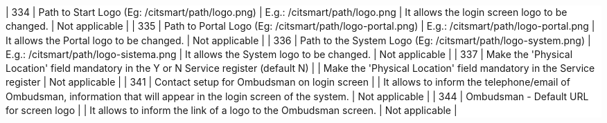 | 334 |                                Path to Start Logo (Eg: /citsmart/path/logo.png)                                |              E.g.: /citsmart/path/logo.png              |                                                                                                                                                                                                It allows the login screen logo to be changed.                                                                                                                                                                                               |                                                                                                                                      Not applicable                                                                                                                                      |
| 335 |                            Path to Portal Logo (Eg: /citsmart/path/logo-portal.png)                            |           E.g.: /citsmart/path/logo-portal.png          |                                                                                                                                                                                                   It allows the Portal logo to be changed.                                                                                                                                                                                                  |                                                                                                                                      Not applicable                                                                                                                                      |
| 336 |                          Path to the System Logo (Eg: /citsmart/path/logo-system.png)                          |          E.g.: /citsmart/path/logo-sistema.png          |                                                                                                                                                                                                   It allows the System logo to be changed.                                                                                                                                                                                                  |                                                                                                                                      Not applicable                                                                                                                                      |
| 337 |             Make the 'Physical Location' field mandatory in the Y or N Service register (default N)            |                                                         |                                                                                                                                                                                     Make the 'Physical Location' field mandatory in the Service register                                                                                                                                                                                    |                                                                                                                                      Not applicable                                                                                                                                      |
| 341 |                                   Contact setup for Ombudsman on login screen                                  |                                                         |                                                                                                                                                            It allows to inform the telephone/email of Ombudsman, information that will appear in the login screen of the system.                                                                                                                                                            |                                                                                                                                      Not applicable                                                                                                                                      |
| 344 |                                     Ombudsman - Default URL for screen logo                                    |                                                         |                                                                                                                                                                                       It allows to inform the link of a logo to the Ombudsman screen.                                                                                                                                                                                       |                                                                                                                                      Not applicable                                                                                                                                      |